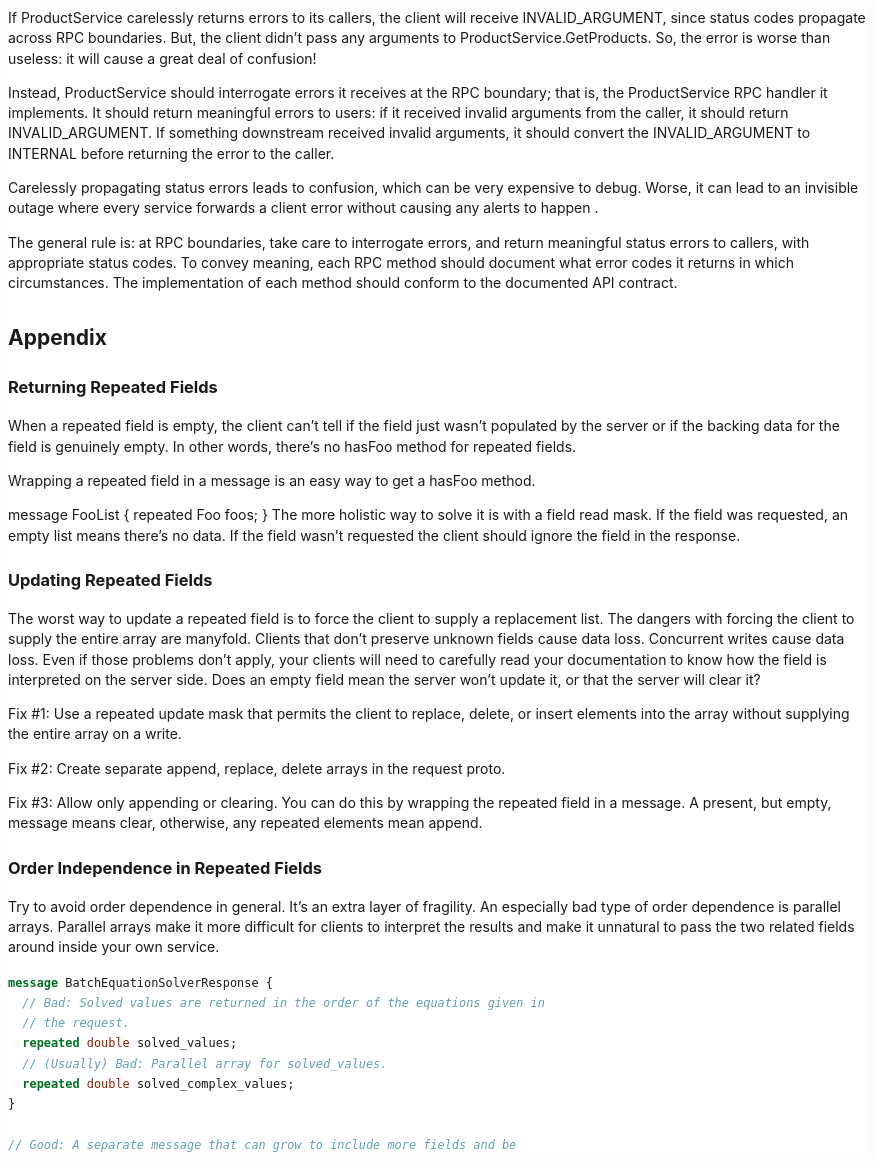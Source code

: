 If ProductService carelessly returns errors to its callers, the client will receive INVALID_ARGUMENT, since status codes propagate across RPC boundaries. But, the client didn’t pass any arguments to ProductService.GetProducts. So, the error is worse than useless: it will cause a great deal of confusion!

Instead, ProductService should interrogate errors it receives at the RPC boundary; that is, the ProductService RPC handler it implements. It should return meaningful errors to users: if it received invalid arguments from the caller, it should return INVALID_ARGUMENT. If something downstream received invalid arguments, it should convert the INVALID_ARGUMENT to INTERNAL before returning the error to the caller.

Carelessly propagating status errors leads to confusion, which can be very expensive to debug. Worse, it can lead to an invisible outage where every service forwards a client error without causing any alerts to happen .

The general rule is: at RPC boundaries, take care to interrogate errors, and return meaningful status errors to callers, with appropriate status codes. To convey meaning, each RPC method should document what error codes it returns in which circumstances. The implementation of each method should conform to the documented API contract.

## Appendix
### Returning Repeated Fields
When a repeated field is empty, the client can’t tell if the field just wasn’t populated by the server or if the backing data for the field is genuinely empty. In other words, there’s no hasFoo method for repeated fields.

Wrapping a repeated field in a message is an easy way to get a hasFoo method.

message FooList {
  repeated Foo foos;
}
The more holistic way to solve it is with a field read mask. If the field was requested, an empty list means there’s no data. If the field wasn’t requested the client should ignore the field in the response.

### Updating Repeated Fields
The worst way to update a repeated field is to force the client to supply a replacement list. The dangers with forcing the client to supply the entire array are manyfold. Clients that don’t preserve unknown fields cause data loss. Concurrent writes cause data loss. Even if those problems don’t apply, your clients will need to carefully read your documentation to know how the field is interpreted on the server side. Does an empty field mean the server won’t update it, or that the server will clear it?

Fix #1: Use a repeated update mask that permits the client to replace, delete, or insert elements into the array without supplying the entire array on a write.

Fix #2: Create separate append, replace, delete arrays in the request proto.

Fix #3: Allow only appending or clearing. You can do this by wrapping the repeated field in a message. A present, but empty, message means clear, otherwise, any repeated elements mean append.

### Order Independence in Repeated Fields
Try to avoid order dependence in general. It’s an extra layer of fragility. An especially bad type of order dependence is parallel arrays. Parallel arrays make it more difficult for clients to interpret the results and make it unnatural to pass the two related fields around inside your own service.
```protobuf
message BatchEquationSolverResponse {
  // Bad: Solved values are returned in the order of the equations given in
  // the request.
  repeated double solved_values;
  // (Usually) Bad: Parallel array for solved_values.
  repeated double solved_complex_values;
}

// Good: A separate message that can grow to include more fields and be
```